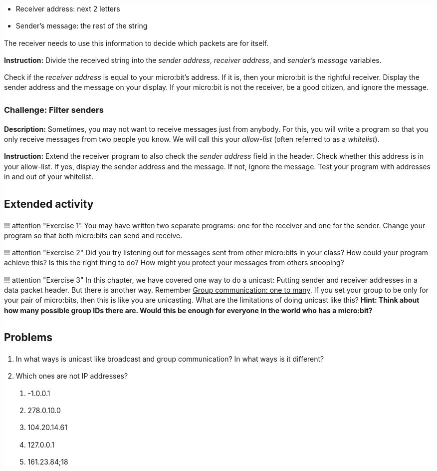 - Receiver address: next 2 letters

- Sender’s message: the rest of the string

The receiver needs to use this information to decide which packets are for itself.

**Instruction:** Divide the received string into the *sender address*, *receiver address*, and *sender’s message* variables.

Check if the *receiver address* is equal to your micro:bit’s address. If it is, then your micro:bit is the rightful receiver. Display the sender address and the message on your display. If your micro:bit is not the receiver, be a good citizen, and ignore the message.

### Challenge: Filter senders

**Description:** Sometimes, you may not want to receive messages just from anybody. For this, you will write a program so that you only receive messages from two people you know. We will call this your *allow-list* (often referred to as a *whitelist*).

**Instruction:** Extend the receiver program to also check the *sender address* field in the header. Check whether this address is in your allow-list. If yes, display the sender address and the message. If not, ignore the message. Test your program with addresses in and out of your whitelist.

Extended activity
-----------------

!!! attention "Exercise 1"
	You may have written two separate programs: one for the receiver and one for the sender. Change your program so that both micro:bits can send and receive.

!!! attention "Exercise 2"
	Did you try listening out for messages sent from other micro:bits in your class? How could your program achieve this? Is this the right thing to do? How might you protect your messages from others snooping?

!!! attention "Exercise 3"
	In this chapter, we have covered one way to do a unicast: Putting sender and receiver addresses in a data packet header. But there is another way. Remember [Group communication: one to many](../groupcommunication/groupcommunication.md). If you set your group to be only for your pair of micro:bits, then this is like you are unicasting. What are the limitations of doing unicast like this? **Hint: Think about how many possible group IDs there are. Would this be enough for everyone in the world who has a micro:bit?**

Problems
--------

1. In what ways is unicast like broadcast and group communication? In what ways is it different?

2. Which ones are not IP addresses?

    1. -1.0.0.1

    2. 278.0.10.0

    3. 104.20.14.61

    4. 127.0.0.1

    5. 161.23.84;18
